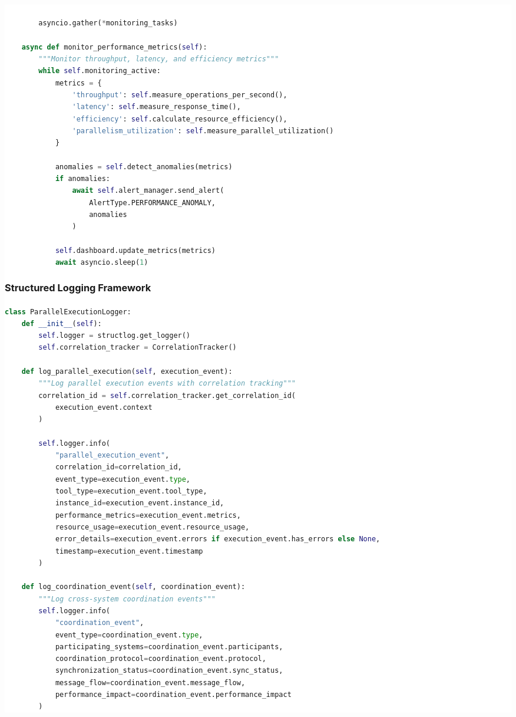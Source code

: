 ```python
        
        asyncio.gather(*monitoring_tasks)
        
    async def monitor_performance_metrics(self):
        """Monitor throughput, latency, and efficiency metrics"""
        while self.monitoring_active:
            metrics = {
                'throughput': self.measure_operations_per_second(),
                'latency': self.measure_response_time(),
                'efficiency': self.calculate_resource_efficiency(),
                'parallelism_utilization': self.measure_parallel_utilization()
            }
            
            anomalies = self.detect_anomalies(metrics)
            if anomalies:
                await self.alert_manager.send_alert(
                    AlertType.PERFORMANCE_ANOMALY, 
                    anomalies
                )
                
            self.dashboard.update_metrics(metrics)
            await asyncio.sleep(1)
```

### Structured Logging Framework
```python
class ParallelExecutionLogger:
    def __init__(self):
        self.logger = structlog.get_logger()
        self.correlation_tracker = CorrelationTracker()
        
    def log_parallel_execution(self, execution_event):
        """Log parallel execution events with correlation tracking"""
        correlation_id = self.correlation_tracker.get_correlation_id(
            execution_event.context
        )
        
        self.logger.info(
            "parallel_execution_event",
            correlation_id=correlation_id,
            event_type=execution_event.type,
            tool_type=execution_event.tool_type,
            instance_id=execution_event.instance_id,
            performance_metrics=execution_event.metrics,
            resource_usage=execution_event.resource_usage,
            error_details=execution_event.errors if execution_event.has_errors else None,
            timestamp=execution_event.timestamp
        )
        
    def log_coordination_event(self, coordination_event):
        """Log cross-system coordination events"""
        self.logger.info(
            "coordination_event",
            event_type=coordination_event.type,
            participating_systems=coordination_event.participants,
            coordination_protocol=coordination_event.protocol,
            synchronization_status=coordination_event.sync_status,
            message_flow=coordination_event.message_flow,
            performance_impact=coordination_event.performance_impact
        )
```

